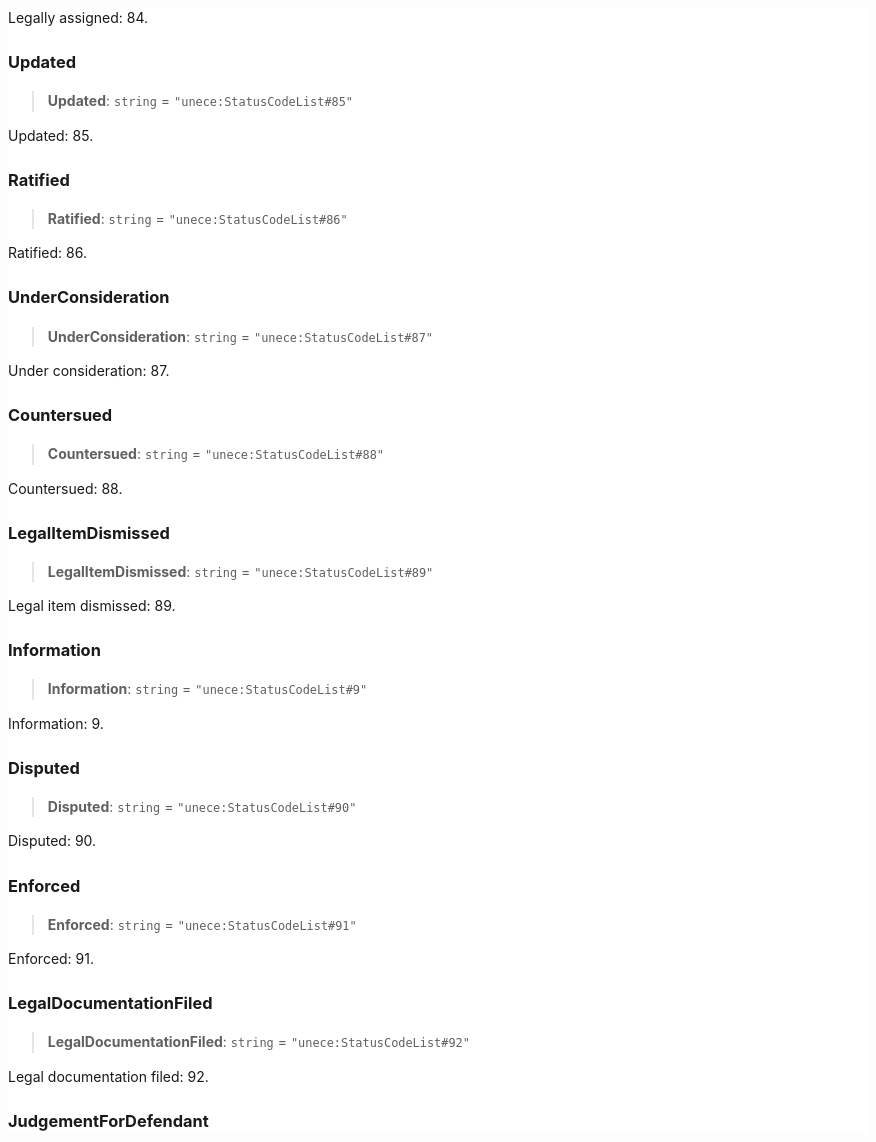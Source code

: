 Legally assigned: 84.

### Updated

> **Updated**: `string` = `"unece:StatusCodeList#85"`

Updated: 85.

### Ratified

> **Ratified**: `string` = `"unece:StatusCodeList#86"`

Ratified: 86.

### UnderConsideration

> **UnderConsideration**: `string` = `"unece:StatusCodeList#87"`

Under consideration: 87.

### Countersued

> **Countersued**: `string` = `"unece:StatusCodeList#88"`

Countersued: 88.

### LegalItemDismissed

> **LegalItemDismissed**: `string` = `"unece:StatusCodeList#89"`

Legal item dismissed: 89.

### Information

> **Information**: `string` = `"unece:StatusCodeList#9"`

Information: 9.

### Disputed

> **Disputed**: `string` = `"unece:StatusCodeList#90"`

Disputed: 90.

### Enforced

> **Enforced**: `string` = `"unece:StatusCodeList#91"`

Enforced: 91.

### LegalDocumentationFiled

> **LegalDocumentationFiled**: `string` = `"unece:StatusCodeList#92"`

Legal documentation filed: 92.

### JudgementForDefendant
